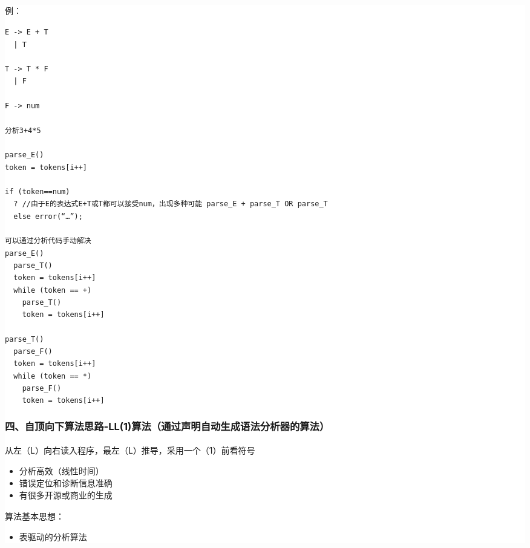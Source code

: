 例：
````
E -> E + T
  | T
  
T -> T * F
  | F
  
F -> num

分析3+4*5

parse_E()
token = tokens[i++]

if (token==num)
  ? //由于E的表达式E+T或T都可以接受num，出现多种可能 parse_E + parse_T OR parse_T
  else error(“…”);
  
可以通过分析代码手动解决
parse_E()
  parse_T()
  token = tokens[i++]
  while (token == +)
    parse_T()
    token = tokens[i++]

parse_T()
  parse_F()
  token = tokens[i++]
  while (token == *)
    parse_F()
    token = tokens[i++]
````

### 四、自顶向下算法思路-LL(1)算法（通过声明自动生成语法分析器的算法）

从左（L）向右读入程序，最左（L）推导，采用一个（1）前看符号
- 分析高效（线性时间）
- 错误定位和诊断信息准确
- 有很多开源或商业的生成

算法基本思想：
- 表驱动的分析算法
